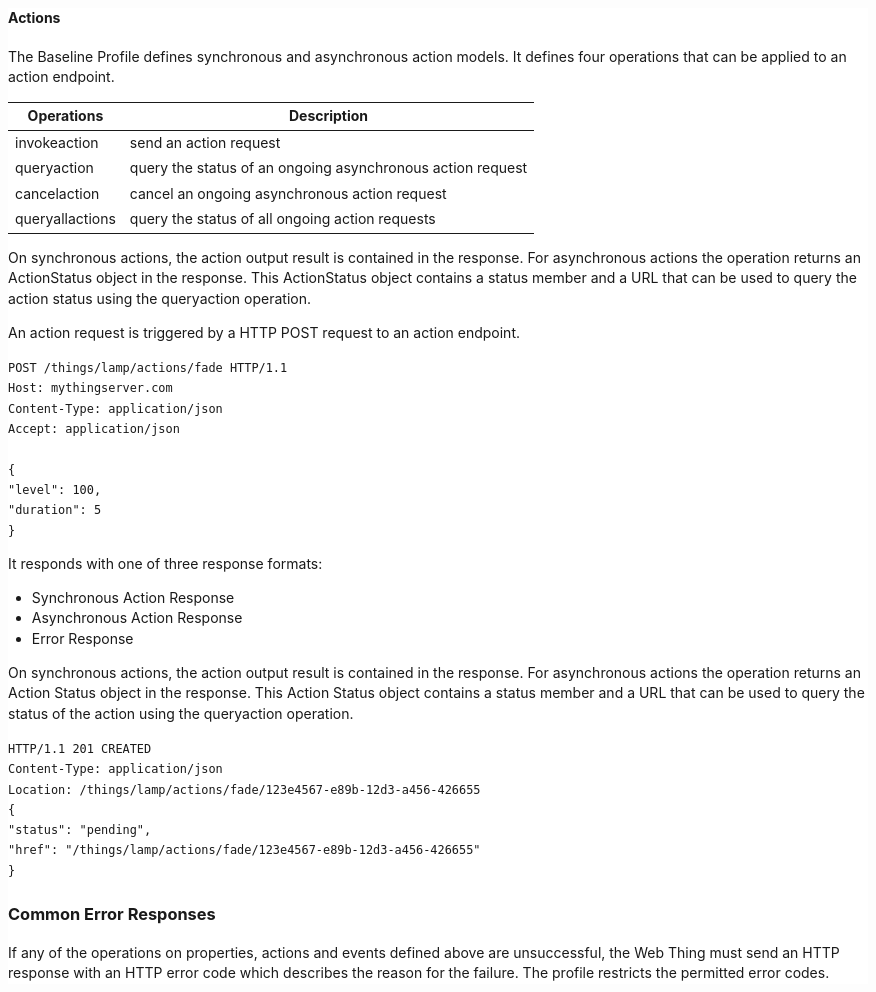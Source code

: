 #### Actions

 The Baseline Profile defines synchronous and asynchronous action models. 
 It defines four operations that can be applied to an action endpoint.

|   Operations    | Description                     |
| --------------- | --------------------- |
| invokeaction    | send an action request |
| queryaction     | query the status of an ongoing asynchronous action request |
| cancelaction    | cancel an ongoing asynchronous action request |
| queryallactions | query the status of all ongoing action requests |

On synchronous actions, the action output result is contained in the response.
For asynchronous actions the operation returns an ActionStatus object in the response.
This ActionStatus object contains a status member and a URL that can be used to query the action status using the queryaction operation.

An action request is triggered by a HTTP POST request to an action endpoint.

    POST /things/lamp/actions/fade HTTP/1.1
    Host: mythingserver.com
    Content-Type: application/json
    Accept: application/json

    {
    "level": 100,
    "duration": 5
    }


It responds with one of three response formats:

-	Synchronous Action Response
-	Asynchronous Action Response
-	Error Response


On synchronous actions, the action output result is contained in the response. For asynchronous actions the operation returns an Action Status object in the response. This Action Status object contains a status member and a URL that can be used to query the status of the action using the queryaction operation.

    HTTP/1.1 201 CREATED
    Content-Type: application/json
    Location: /things/lamp/actions/fade/123e4567-e89b-12d3-a456-426655
    {
    "status": "pending",
    "href": "/things/lamp/actions/fade/123e4567-e89b-12d3-a456-426655"
    }


###	Common Error Responses
If any of the operations on properties, actions and events defined above are unsuccessful, the Web Thing must send an HTTP response with an HTTP error code which describes the reason for the failure. The profile restricts the permitted error codes.
